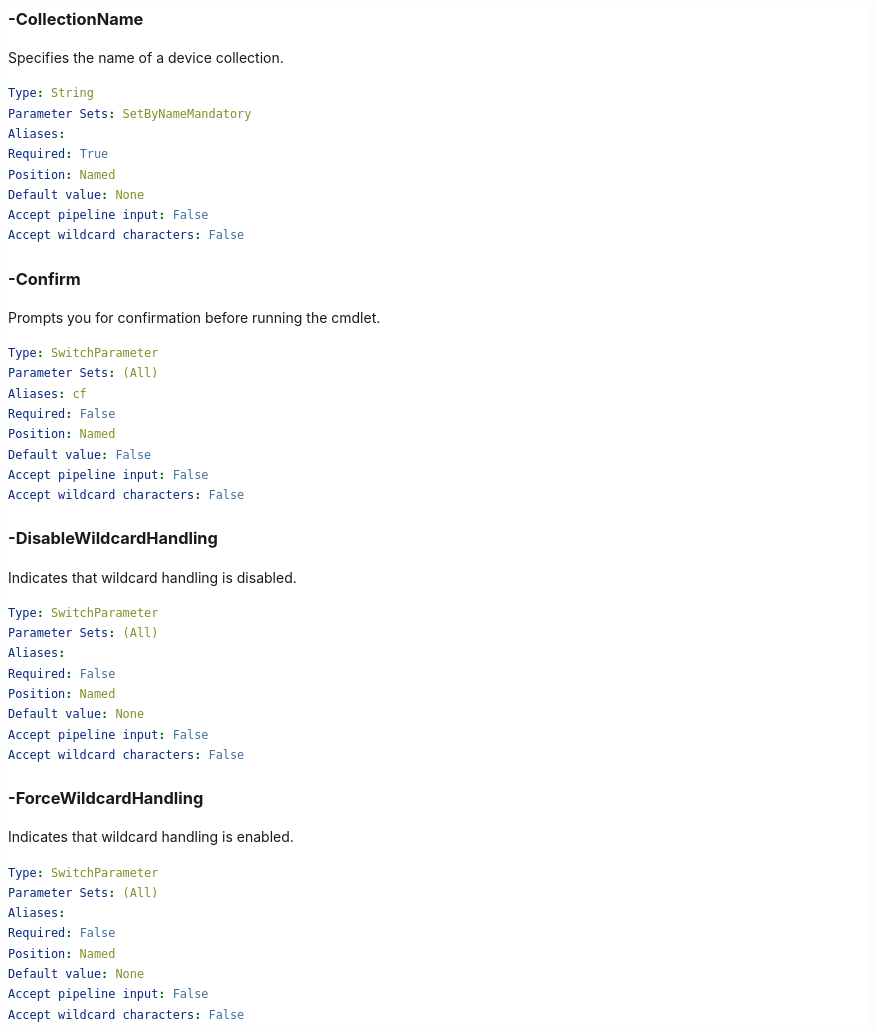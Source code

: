 ### -CollectionName
Specifies the name of a device collection.

```yaml
Type: String
Parameter Sets: SetByNameMandatory
Aliases: 
Required: True
Position: Named
Default value: None
Accept pipeline input: False
Accept wildcard characters: False
```

### -Confirm
Prompts you for confirmation before running the cmdlet.

```yaml
Type: SwitchParameter
Parameter Sets: (All)
Aliases: cf
Required: False
Position: Named
Default value: False
Accept pipeline input: False
Accept wildcard characters: False
```

### -DisableWildcardHandling
Indicates that wildcard handling is disabled.

```yaml
Type: SwitchParameter
Parameter Sets: (All)
Aliases: 
Required: False
Position: Named
Default value: None
Accept pipeline input: False
Accept wildcard characters: False
```

### -ForceWildcardHandling
Indicates that wildcard handling is enabled.

```yaml
Type: SwitchParameter
Parameter Sets: (All)
Aliases: 
Required: False
Position: Named
Default value: None
Accept pipeline input: False
Accept wildcard characters: False
```
